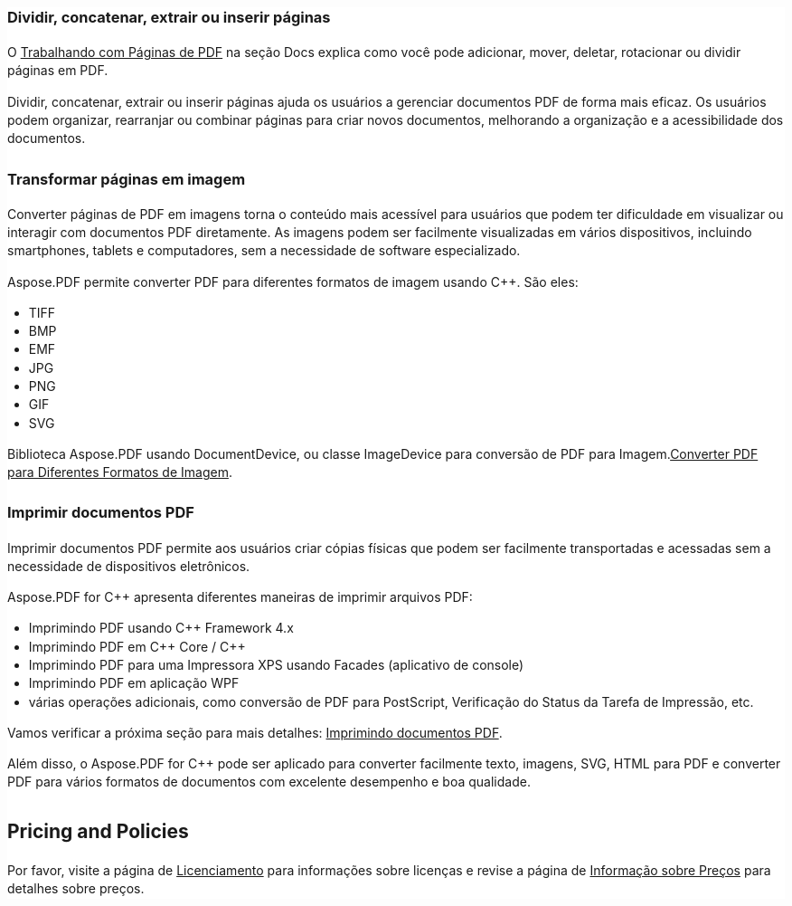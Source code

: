 ### Dividir, concatenar, extrair ou inserir páginas
O [Trabalhando com Páginas de PDF](/pdf/cpp/working-with-pages/) na seção Docs explica como você pode adicionar, mover, deletar, rotacionar ou dividir páginas em PDF.

Dividir, concatenar, extrair ou inserir páginas ajuda os usuários a gerenciar documentos PDF de forma mais eficaz. Os usuários podem organizar, rearranjar ou combinar páginas para criar novos documentos, melhorando a organização e a acessibilidade dos documentos.

### Transformar páginas em imagem

Converter páginas de PDF em imagens torna o conteúdo mais acessível para usuários que podem ter dificuldade em visualizar ou interagir com documentos PDF diretamente. As imagens podem ser facilmente visualizadas em vários dispositivos, incluindo smartphones, tablets e computadores, sem a necessidade de software especializado.

Aspose.PDF permite converter PDF para diferentes formatos de imagem usando C++. São eles:

- TIFF
- BMP
- EMF
- JPG
- PNG
- GIF
- SVG

Biblioteca Aspose.PDF usando DocumentDevice, ou classe ImageDevice para conversão de PDF para Imagem.[Converter PDF para Diferentes Formatos de Imagem](/pdf/cpp/convert-pdf-to-images-format/).

### Imprimir documentos PDF

Imprimir documentos PDF permite aos usuários criar cópias físicas que podem ser facilmente transportadas e acessadas sem a necessidade de dispositivos eletrônicos.

Aspose.PDF for C++ apresenta diferentes maneiras de imprimir arquivos PDF:

- Imprimindo PDF usando C++ Framework 4.x
- Imprimindo PDF em C++ Core / C++
- Imprimindo PDF para uma Impressora XPS usando Facades (aplicativo de console)
- Imprimindo PDF em aplicação WPF
- várias operações adicionais, como conversão de PDF para PostScript, Verificação do Status da Tarefa de Impressão, etc.

Vamos verificar a próxima seção para mais detalhes: [Imprimindo documentos PDF](/pdf/cpp/printing-document/).

Além disso, o Aspose.PDF for C++ pode ser aplicado para converter facilmente texto, imagens, SVG, HTML para PDF e converter PDF para vários formatos de documentos com excelente desempenho e boa qualidade.

## Pricing and Policies

Por favor, visite a página de [Licenciamento](/pdf/cpp/licensing/) para informações sobre licenças e revise a página de [Informação sobre Preços](https://purchase.aspose.com/pricing/pdf/family/) para detalhes sobre preços.
